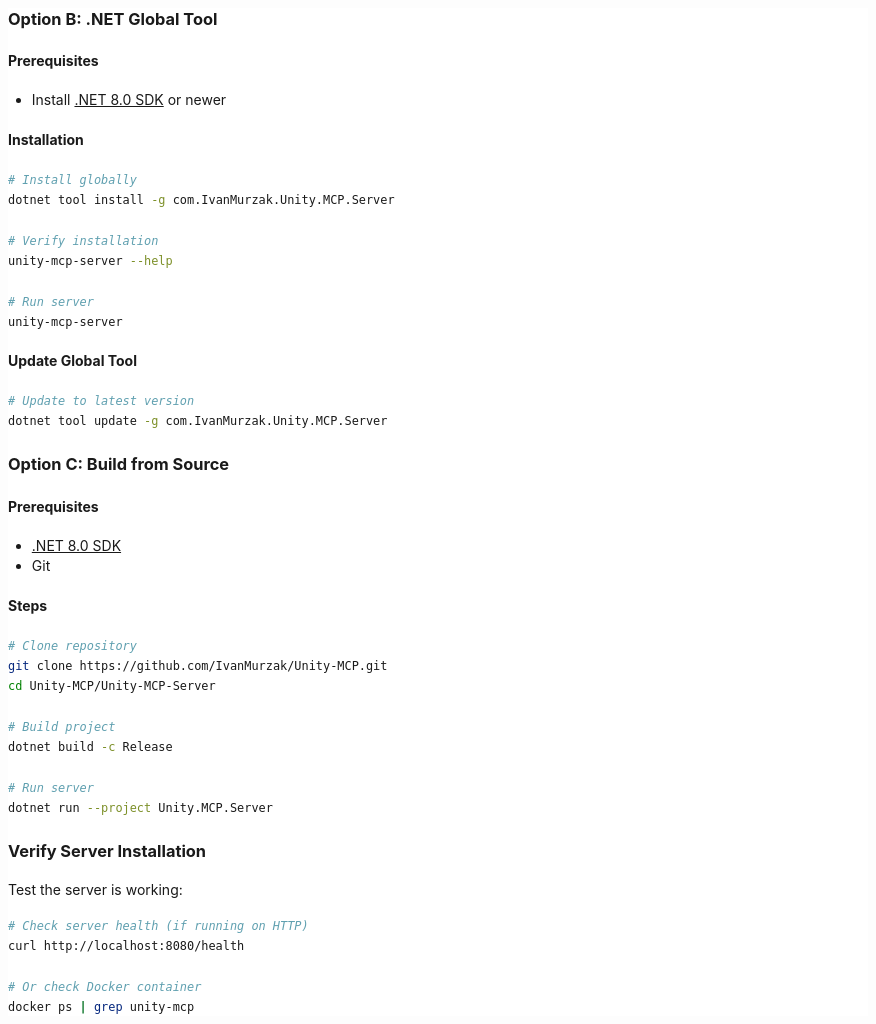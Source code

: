 ### Option B: .NET Global Tool

#### Prerequisites
- Install [.NET 8.0 SDK](https://dotnet.microsoft.com/download/dotnet/8.0) or newer

#### Installation
```bash
# Install globally
dotnet tool install -g com.IvanMurzak.Unity.MCP.Server

# Verify installation
unity-mcp-server --help

# Run server
unity-mcp-server
```

#### Update Global Tool
```bash
# Update to latest version
dotnet tool update -g com.IvanMurzak.Unity.MCP.Server
```

### Option C: Build from Source

#### Prerequisites
- [.NET 8.0 SDK](https://dotnet.microsoft.com/download/dotnet/8.0)
- Git

#### Steps
```bash
# Clone repository
git clone https://github.com/IvanMurzak/Unity-MCP.git
cd Unity-MCP/Unity-MCP-Server

# Build project
dotnet build -c Release

# Run server
dotnet run --project Unity.MCP.Server
```

### Verify Server Installation

Test the server is working:
```bash
# Check server health (if running on HTTP)
curl http://localhost:8080/health

# Or check Docker container
docker ps | grep unity-mcp
```
